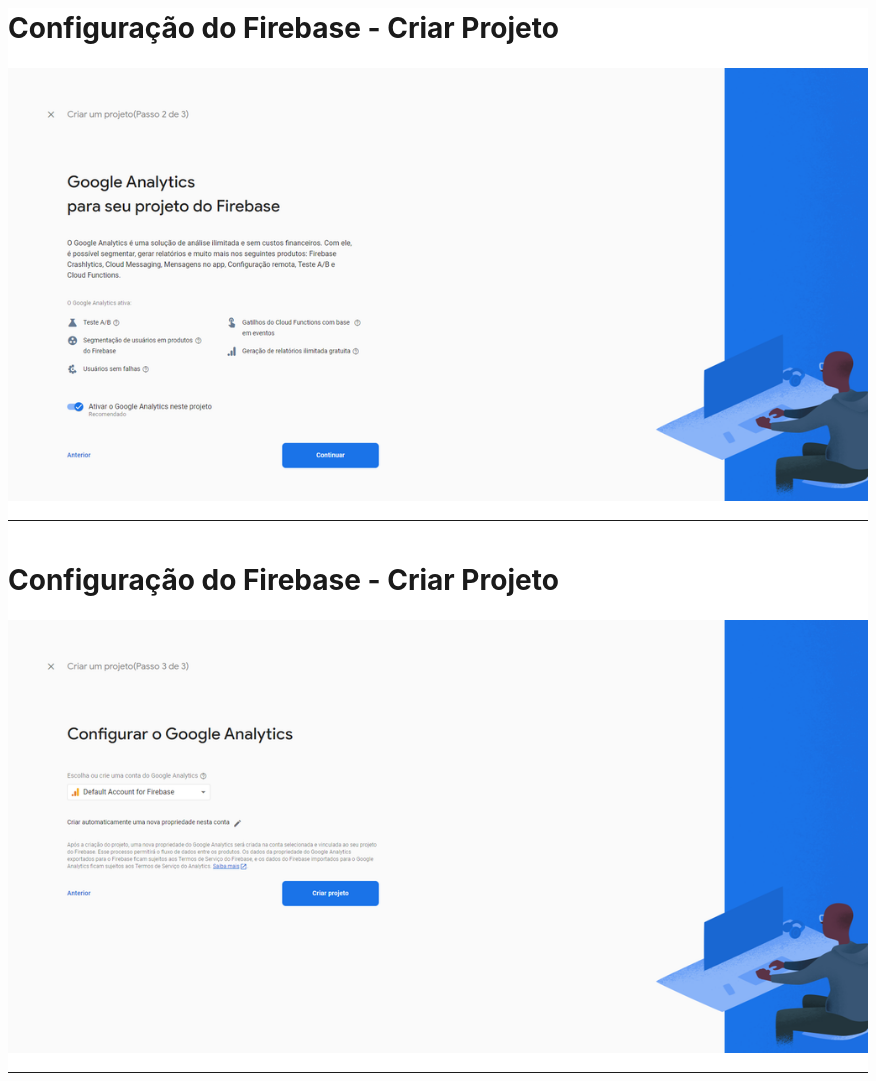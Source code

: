
# Configuração do Firebase - Criar Projeto

<img src="fb-3.png" />

---

# Configuração do Firebase - Criar Projeto

<img src="fb-4.png" />

---